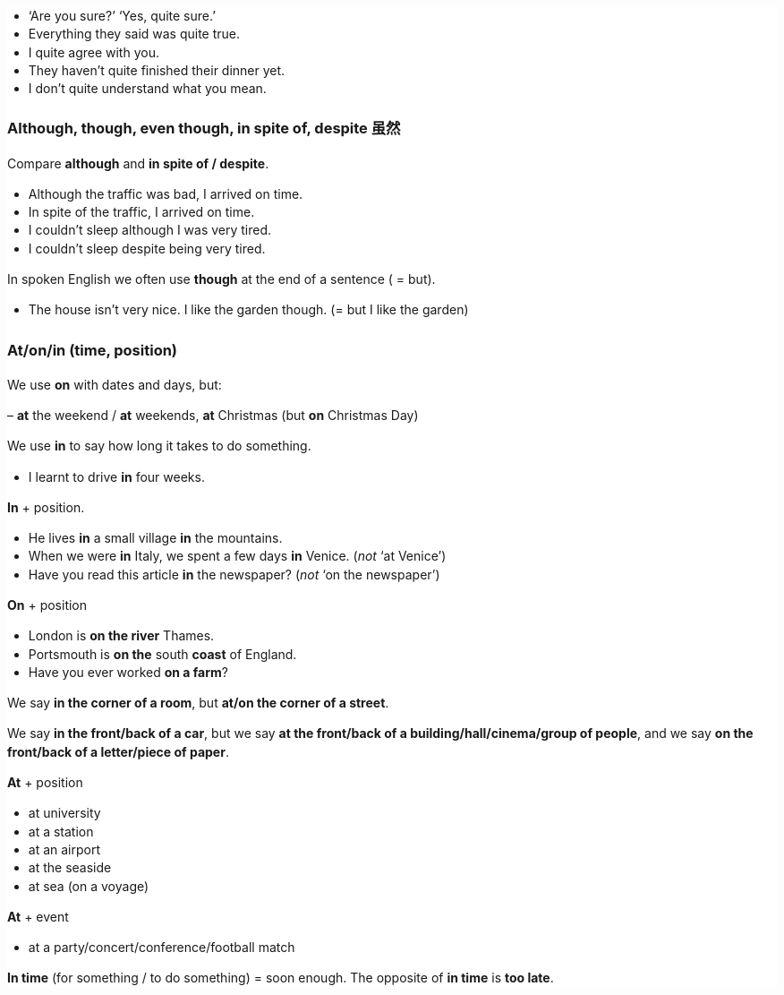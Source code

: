   * &#8216;Are you sure?&#8217; &#8216;Yes, quite sure.&#8217;
  * Everything they said was quite true.
  * I quite agree with you.
  * They haven&#8217;t quite finished their dinner yet.
  * I don&#8217;t quite understand what you mean.

### Although, though, even though, in spite of, despite 虽然

Compare **although** and **in spite of / despite**.

  * Although the traffic was bad, I arrived on time.
  * In spite of the traffic, I arrived on time.
  * I couldn&#8217;t sleep although I was very tired.
  * I couldn&#8217;t sleep despite being very tired.

In spoken English we often use **though** at the end of a sentence ( = but).

  * The house isn&#8217;t very nice. I like the garden though. (= but I like the garden)

### At/on/in (time, position)

We use **on** with dates and days, but:
  
&#8211; **at** the weekend / **at** weekends, **at** Christmas (but **on** Christmas Day)

We use **in** to say how long it takes to do something.

  * I learnt to drive **in** four weeks.

**In** + position.

  * He lives **in** a small village **in** the mountains.
  * When we were **in** Italy, we spent a few days **in** Venice. (_not_ &#8216;at Venice&#8217;)
  * Have you read this article **in** the newspaper? (_not_ &#8216;on the newspaper&#8217;)

**On** + position

  * London is **on the river** Thames.
  * Portsmouth is **on the** south **coast** of England.
  * Have you ever worked **on a farm**?

We say **in the corner of a room**, but **at/on the corner of a street**.

We say **in the front/back of a car**, but we say **at the front/back of a building/hall/cinema/group of people**, and we say **on the front/back of a letter/piece of paper**.

**At** + position

  * at university
  * at a station
  * at an airport
  * at the seaside
  * at sea (on a voyage)

**At** + event

  * at a party/concert/conference/football match

**In time** (for something / to do something) = soon enough. The opposite of **in time** is **too late**.
